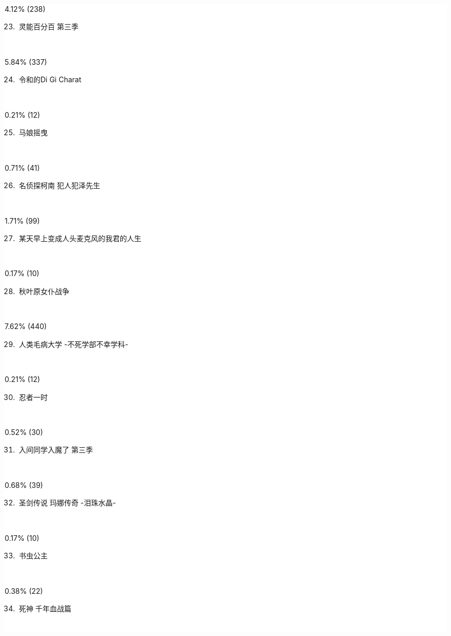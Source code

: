 
4.12% (238)

23.  灵能百分百 第三季

 

5.84% (337)

24.  令和的Di Gi Charat

 

0.21% (12)

25.  马娘摇曳

 

0.71% (41)

26.  名侦探柯南 犯人犯泽先生

 

1.71% (99)

27.  某天早上变成人头麦克风的我君的人生

 

0.17% (10)

28.  秋叶原女仆战争

 

7.62% (440)

29.  人类毛病大学 -不死学部不幸学科-

 

0.21% (12)

30.  忍者一时

 

0.52% (30)

31.  入间同学入魔了 第三季

 

0.68% (39)

32.  圣剑传说 玛娜传奇 -泪珠水晶-

 

0.17% (10)

33.  书虫公主

 

0.38% (22)

34.  死神 千年血战篇

 
